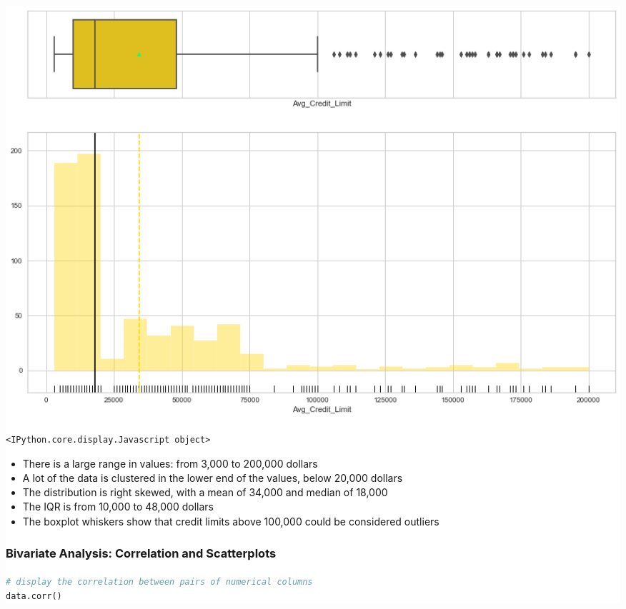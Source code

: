 ![png](output_57_0.png)
    



    <IPython.core.display.Javascript object>


* There is a large range in values: from 3,000 to 200,000 dollars
* A lot of the data is clustered in the lower end of the values, below 20,000 dollars
* The distribution is right skewed, with a mean of 34,000 and median of 18,000
* The IQR is from 10,000 to 48,000 dollars
* The boxplot whiskers show that credit limits above 100,000 could be considered outliers

### Bivariate Analysis: Correlation and Scatterplots


```python
# display the correlation between pairs of numerical columns
data.corr()
```




<div>
<style scoped>
    .dataframe tbody tr th:only-of-type {
        vertical-align: middle;
    }

